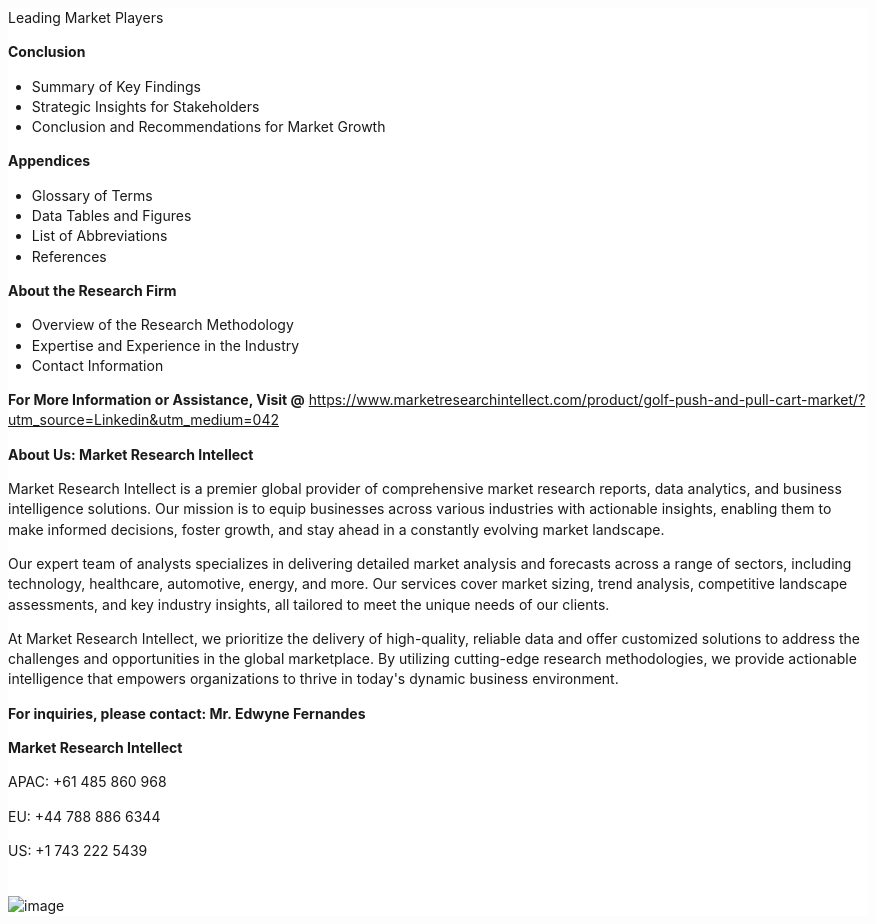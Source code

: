 Leading Market Players</li></ul><p><strong>Conclusion</strong></p><ul><li>Summary of Key Findings</li><li>Strategic Insights for Stakeholders</li><li>Conclusion and Recommendations for Market Growth</li></ul><p><strong>Appendices</strong></p><ul><li>Glossary of Terms</li><li>Data Tables and Figures</li><li>List of Abbreviations</li><li>References</li></ul><p><strong>About the Research Firm</strong></p><ul><li>Overview of the Research Methodology</li><li>Expertise and Experience in the Industry</li><li>Contact Information</li></ul></div><div class="article-main__content" data-test-id="publishing-text-block"><p><span class="font-[700]"><strong>For More Information or Assistance, Visit @</strong>&nbsp;<a href="https://www.marketresearchintellect.com/product/golf-push-and-pull-cart-market/?utm_source=Linkedin&utm_medium=042">https://www.marketresearchintellect.com/product/golf-push-and-pull-cart-market/?utm_source=Linkedin&utm_medium=042</a></span></p><p><strong>About Us: Market Research Intellect</strong></p><p>Market Research Intellect is a premier global provider of comprehensive market research reports, data analytics, and business intelligence solutions. Our mission is to equip businesses across various industries with actionable insights, enabling them to make informed decisions, foster growth, and stay ahead in a constantly evolving market landscape.</p><p>Our expert team of analysts specializes in delivering detailed market analysis and forecasts across a range of sectors, including technology, healthcare, automotive, energy, and more. Our services cover market sizing, trend analysis, competitive landscape assessments, and key industry insights, all tailored to meet the unique needs of our clients.</p><p>At Market Research Intellect, we prioritize the delivery of high-quality, reliable data and offer customized solutions to address the challenges and opportunities in the global marketplace. By utilizing cutting-edge research methodologies, we provide actionable intelligence that empowers organizations to thrive in today's dynamic business environment.</p><p><strong>For inquiries, please contact: Mr. Edwyne Fernandes</strong></p><p><strong>Market Research Intellect</strong></p><p>APAC: +61 485 860 968</p><p>EU: +44 788 886 6344</p><p>US: +1 743 222 5439</p></div><div class="article-main__content" data-test-id="publishing-text-block">&nbsp;</div>
![image](https://github.com/user-attachments/assets/f5031ba6-5046-4d05-a002-d0f9e676af14)
